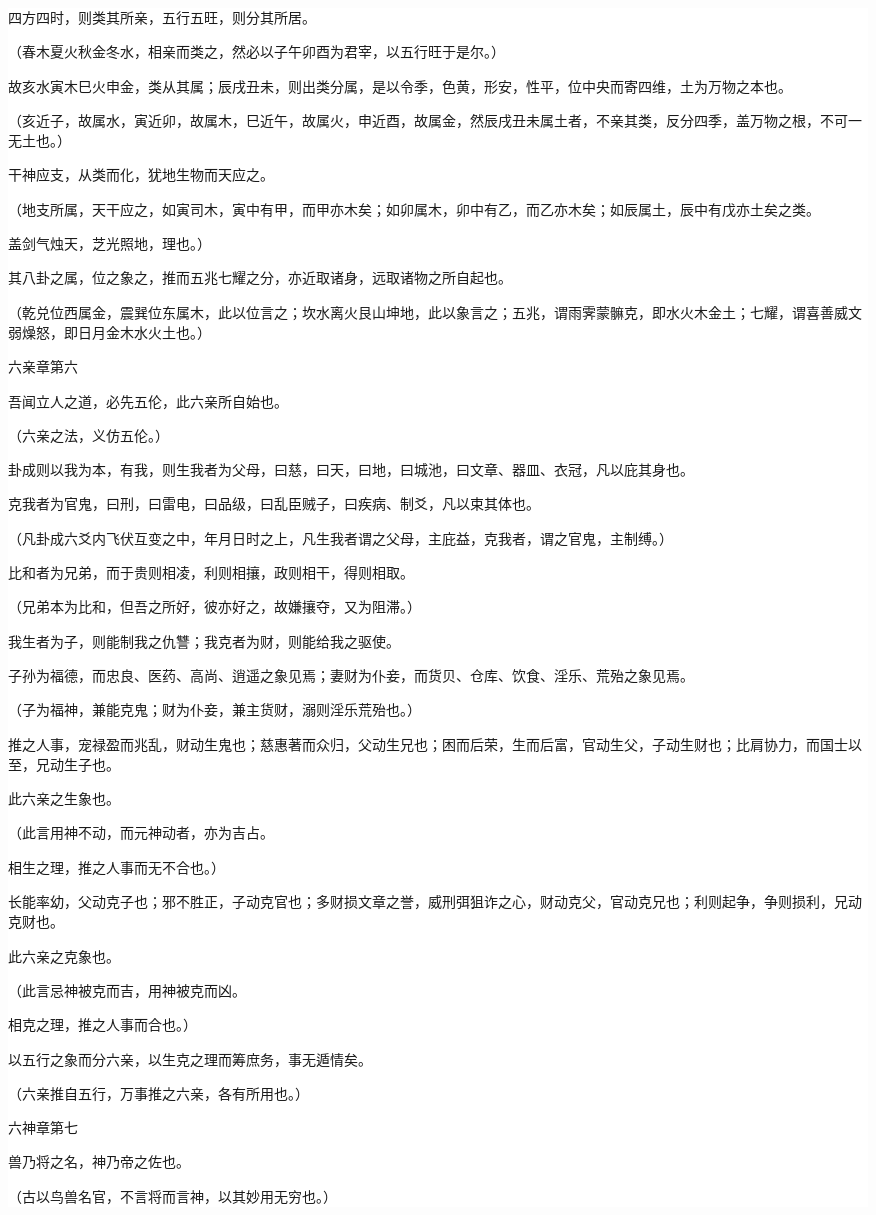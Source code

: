 四方四时，则类其所亲，五行五旺，则分其所居。

（春木夏火秋金冬水，相亲而类之，然必以子午卯酉为君宰，以五行旺于是尔。）

故亥水寅木巳火申金，类从其属；辰戌丑未，则出类分属，是以令季，色黄，形安，性平，位中央而寄四维，土为万物之本也。

（亥近子，故属水，寅近卯，故属木，巳近午，故属火，申近酉，故属金，然辰戌丑未属土者，不亲其类，反分四季，盖万物之根，不可一无土也。）

干神应支，从类而化，犹地生物而天应之。

（地支所属，天干应之，如寅司木，寅中有甲，而甲亦木矣；如卯属木，卯中有乙，而乙亦木矣；如辰属土，辰中有戊亦土矣之类。

盖剑气烛天，芝光照地，理也。）

其八卦之属，位之象之，推而五兆七耀之分，亦近取诸身，远取诸物之所自起也。

（乾兑位西属金，震巽位东属木，此以位言之；坎水离火艮山坤地，此以象言之；五兆，谓雨霁蒙髍克，即水火木金土；七耀，谓喜善威文弱燥怒，即日月金木水火土也。）

六亲章第六

吾闻立人之道，必先五伦，此六亲所自始也。

（六亲之法，义仿五伦。）

卦成则以我为本，有我，则生我者为父母，曰慈，曰天，曰地，曰城池，曰文章、器皿、衣冠，凡以庇其身也。

克我者为官鬼，曰刑，曰雷电，曰品级，曰乱臣贼子，曰疾病、制爻，凡以束其体也。

（凡卦成六爻内飞伏互变之中，年月日时之上，凡生我者谓之父母，主庇益，克我者，谓之官鬼，主制缚。）

比和者为兄弟，而于贵则相凌，利则相攘，政则相干，得则相取。

（兄弟本为比和，但吾之所好，彼亦好之，故嫌攘夺，又为阻滞。）

我生者为子，则能制我之仇讐；我克者为财，则能给我之驱使。

子孙为福德，而忠良、医药、高尚、逍遥之象见焉；妻财为仆妾，而货贝、仓库、饮食、淫乐、荒殆之象见焉。

（子为福神，兼能克鬼；财为仆妾，兼主货财，溺则淫乐荒殆也。）

推之人事，宠禄盈而兆乱，财动生鬼也；慈惠著而众归，父动生兄也；困而后荣，生而后富，官动生父，子动生财也；比肩协力，而国士以至，兄动生子也。

此六亲之生象也。

（此言用神不动，而元神动者，亦为吉占。

相生之理，推之人事而无不合也。）

长能率幼，父动克子也；邪不胜正，子动克官也；多财损文章之誉，威刑弭狙诈之心，财动克父，官动克兄也；利则起争，争则损利，兄动克财也。

此六亲之克象也。

（此言忌神被克而吉，用神被克而凶。

相克之理，推之人事而合也。）

以五行之象而分六亲，以生克之理而筹庶务，事无遁情矣。

（六亲推自五行，万事推之六亲，各有所用也。）

六神章第七

兽乃将之名，神乃帝之佐也。

（古以鸟兽名官，不言将而言神，以其妙用无穷也。）
